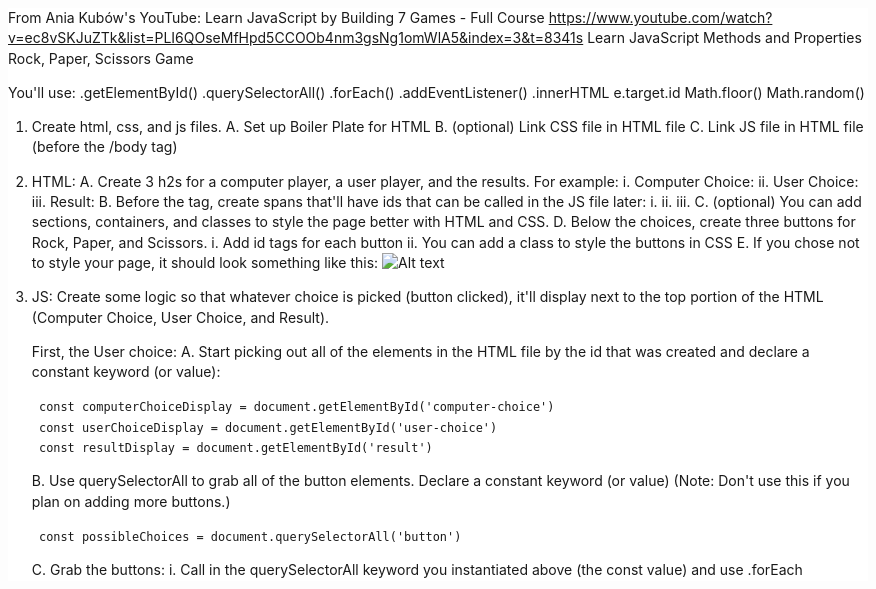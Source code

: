 From Ania Kubów's YouTube: Learn JavaScript by Building 7 Games - Full Course
    https://www.youtube.com/watch?v=ec8vSKJuZTk&list=PLI6QOseMfHpd5CCOOb4nm3gsNg1omWlA5&index=3&t=8341s
    Learn JavaScript Methods and Properties
    Rock, Paper, Scissors Game

You'll use:
    .getElementById()
    .querySelectorAll()
    .forEach()
    .addEventListener()
    .innerHTML
    e.target.id
    Math.floor()
    Math.random()

1. Create html, css, and js files.
    A. Set up Boiler Plate for HTML
    B. (optional) Link CSS file in HTML file
    C. Link JS file in HTML file (before the /body tag)

2. HTML:
    A. Create 3 h2s for a computer player, a user player, and the results. For example:
        i. Computer Choice: 
        ii. User Choice:
        iii. Result:
    B. Before the </h2> tag, create spans that'll have ids that can be called in the JS file later:
        i. <span id ="computer-choice"></span>
        ii. <span id ="user-choice"></span>
        iii. <span id ="result"></span>
    C. (optional) You can add sections, containers, and classes to style the page better with HTML and CSS.
    D. Below the choices, create three buttons for Rock, Paper, and Scissors.
        i. Add id tags for each button
        ii. You can add a class to style the buttons in CSS
    E. If you chose not to style your page, it should look something like this: 
        ![Alt text](../../../../C:/JS%20Learning/7%20JS%20Games/Rock-Paper-Scissors(Tutorial)/images/HTML_Screenshot1.png)
       
3. JS:
    Create some logic so that whatever choice is picked (button clicked), it'll display next to the top portion of the HTML (Computer Choice, User Choice, and Result).
    
    First, the User choice:
    A. Start picking out all of the elements in the HTML file by the id that was created and declare a constant keyword (or value):

        const computerChoiceDisplay = document.getElementById('computer-choice')
        const userChoiceDisplay = document.getElementById('user-choice')
        const resultDisplay = document.getElementById('result')

    B. Use querySelectorAll to grab all of the button elements. Declare a constant keyword (or value)
        (Note: Don't use this if you plan on adding more buttons.)
        
        const possibleChoices = document.querySelectorAll('button')

    C. Grab the buttons:
        i. Call in the querySelectorAll keyword you instantiated above (the const value) and use .forEach
